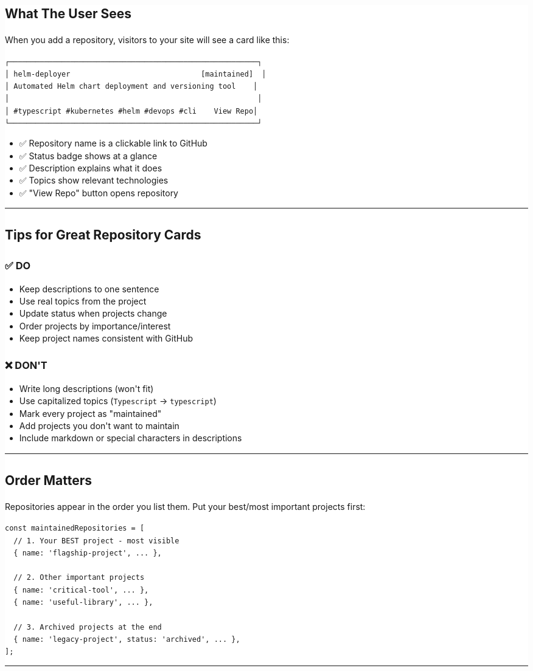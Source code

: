 
## What The User Sees

When you add a repository, visitors to your site will see a card like this:

```
┌─────────────────────────────────────────────────────────┐
│ helm-deployer                              [maintained]  │
│ Automated Helm chart deployment and versioning tool    │
│                                                         │
│ #typescript #kubernetes #helm #devops #cli    View Repo│
└─────────────────────────────────────────────────────────┘
```

- ✅ Repository name is a clickable link to GitHub
- ✅ Status badge shows at a glance
- ✅ Description explains what it does
- ✅ Topics show relevant technologies
- ✅ "View Repo" button opens repository

---

## Tips for Great Repository Cards

### ✅ DO
- Keep descriptions to one sentence
- Use real topics from the project
- Update status when projects change
- Order projects by importance/interest
- Keep project names consistent with GitHub

### ❌ DON'T
- Write long descriptions (won't fit)
- Use capitalized topics (`Typescript` → `typescript`)
- Mark every project as "maintained"
- Add projects you don't want to maintain
- Include markdown or special characters in descriptions

---

## Order Matters

Repositories appear in the order you list them. Put your best/most important projects first:

```tsx
const maintainedRepositories = [
  // 1. Your BEST project - most visible
  { name: 'flagship-project', ... },
  
  // 2. Other important projects
  { name: 'critical-tool', ... },
  { name: 'useful-library', ... },
  
  // 3. Archived projects at the end
  { name: 'legacy-project', status: 'archived', ... },
];
```

---